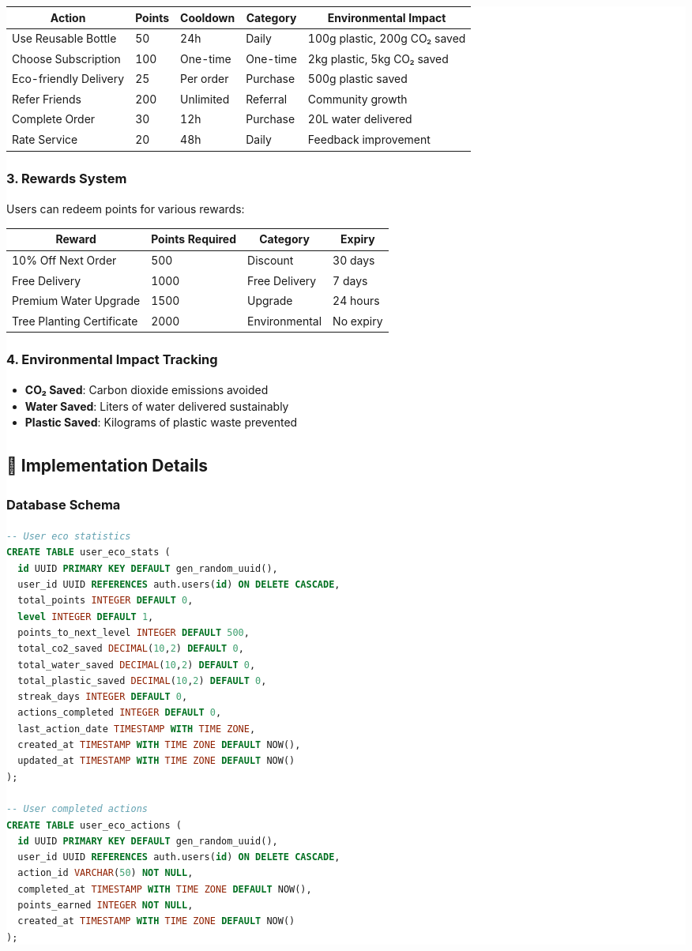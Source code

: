 | Action | Points | Cooldown | Category | Environmental Impact |
|--------|--------|----------|----------|---------------------|
| Use Reusable Bottle | 50 | 24h | Daily | 100g plastic, 200g CO₂ saved |
| Choose Subscription | 100 | One-time | One-time | 2kg plastic, 5kg CO₂ saved |
| Eco-friendly Delivery | 25 | Per order | Purchase | 500g plastic saved |
| Refer Friends | 200 | Unlimited | Referral | Community growth |
| Complete Order | 30 | 12h | Purchase | 20L water delivered |
| Rate Service | 20 | 48h | Daily | Feedback improvement |

### 3. Rewards System
Users can redeem points for various rewards:

| Reward | Points Required | Category | Expiry |
|--------|----------------|----------|---------|
| 10% Off Next Order | 500 | Discount | 30 days |
| Free Delivery | 1000 | Free Delivery | 7 days |
| Premium Water Upgrade | 1500 | Upgrade | 24 hours |
| Tree Planting Certificate | 2000 | Environmental | No expiry |

### 4. Environmental Impact Tracking
- **CO₂ Saved**: Carbon dioxide emissions avoided
- **Water Saved**: Liters of water delivered sustainably
- **Plastic Saved**: Kilograms of plastic waste prevented

## 🔧 Implementation Details

### Database Schema

```sql
-- User eco statistics
CREATE TABLE user_eco_stats (
  id UUID PRIMARY KEY DEFAULT gen_random_uuid(),
  user_id UUID REFERENCES auth.users(id) ON DELETE CASCADE,
  total_points INTEGER DEFAULT 0,
  level INTEGER DEFAULT 1,
  points_to_next_level INTEGER DEFAULT 500,
  total_co2_saved DECIMAL(10,2) DEFAULT 0,
  total_water_saved DECIMAL(10,2) DEFAULT 0,
  total_plastic_saved DECIMAL(10,2) DEFAULT 0,
  streak_days INTEGER DEFAULT 0,
  actions_completed INTEGER DEFAULT 0,
  last_action_date TIMESTAMP WITH TIME ZONE,
  created_at TIMESTAMP WITH TIME ZONE DEFAULT NOW(),
  updated_at TIMESTAMP WITH TIME ZONE DEFAULT NOW()
);

-- User completed actions
CREATE TABLE user_eco_actions (
  id UUID PRIMARY KEY DEFAULT gen_random_uuid(),
  user_id UUID REFERENCES auth.users(id) ON DELETE CASCADE,
  action_id VARCHAR(50) NOT NULL,
  completed_at TIMESTAMP WITH TIME ZONE DEFAULT NOW(),
  points_earned INTEGER NOT NULL,
  created_at TIMESTAMP WITH TIME ZONE DEFAULT NOW()
);

```